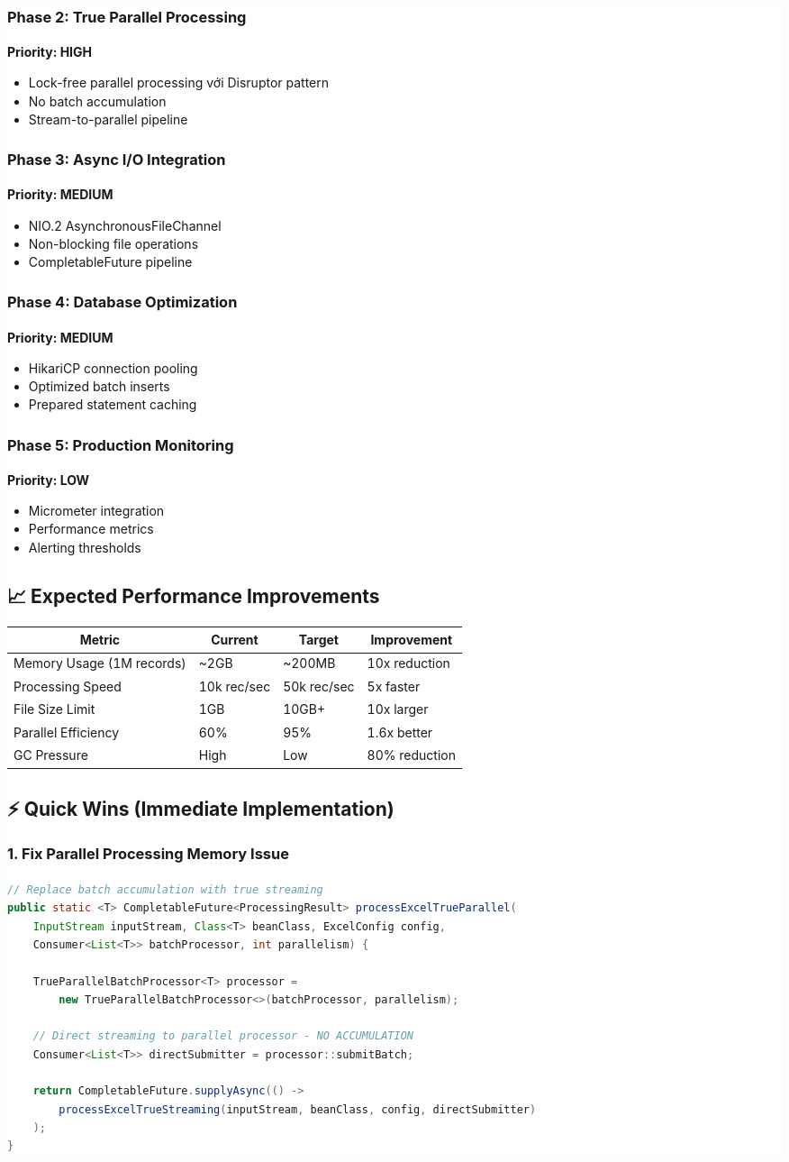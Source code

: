 ### **Phase 2: True Parallel Processing**
**Priority: HIGH**
- Lock-free parallel processing với Disruptor pattern
- No batch accumulation
- Stream-to-parallel pipeline

### **Phase 3: Async I/O Integration**
**Priority: MEDIUM**
- NIO.2 AsynchronousFileChannel
- Non-blocking file operations
- CompletableFuture pipeline

### **Phase 4: Database Optimization**
**Priority: MEDIUM**
- HikariCP connection pooling
- Optimized batch inserts
- Prepared statement caching

### **Phase 5: Production Monitoring**
**Priority: LOW**
- Micrometer integration
- Performance metrics
- Alerting thresholds

## 📈 **Expected Performance Improvements**

| Metric | Current | Target | Improvement |
|--------|---------|--------|-------------|
| Memory Usage (1M records) | ~2GB | ~200MB | 10x reduction |
| Processing Speed | 10k rec/sec | 50k rec/sec | 5x faster |
| File Size Limit | 1GB | 10GB+ | 10x larger |
| Parallel Efficiency | 60% | 95% | 1.6x better |
| GC Pressure | High | Low | 80% reduction |

## ⚡ **Quick Wins (Immediate Implementation)**

### 1. **Fix Parallel Processing Memory Issue**
```java
// Replace batch accumulation with true streaming
public static <T> CompletableFuture<ProcessingResult> processExcelTrueParallel(
    InputStream inputStream, Class<T> beanClass, ExcelConfig config,
    Consumer<List<T>> batchProcessor, int parallelism) {
    
    TrueParallelBatchProcessor<T> processor = 
        new TrueParallelBatchProcessor<>(batchProcessor, parallelism);
    
    // Direct streaming to parallel processor - NO ACCUMULATION
    Consumer<List<T>> directSubmitter = processor::submitBatch;
    
    return CompletableFuture.supplyAsync(() -> 
        processExcelTrueStreaming(inputStream, beanClass, config, directSubmitter)
    );
}
```
